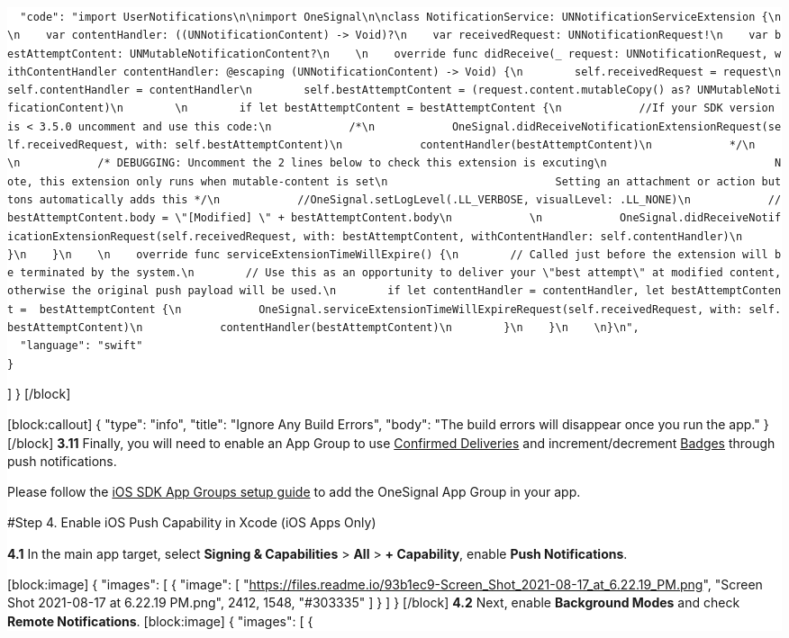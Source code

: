      "code": "import UserNotifications\n\nimport OneSignal\n\nclass NotificationService: UNNotificationServiceExtension {\n    \n    var contentHandler: ((UNNotificationContent) -> Void)?\n    var receivedRequest: UNNotificationRequest!\n    var bestAttemptContent: UNMutableNotificationContent?\n    \n    override func didReceive(_ request: UNNotificationRequest, withContentHandler contentHandler: @escaping (UNNotificationContent) -> Void) {\n        self.receivedRequest = request\n        self.contentHandler = contentHandler\n        self.bestAttemptContent = (request.content.mutableCopy() as? UNMutableNotificationContent)\n        \n        if let bestAttemptContent = bestAttemptContent {\n            //If your SDK version is < 3.5.0 uncomment and use this code:\n            /*\n            OneSignal.didReceiveNotificationExtensionRequest(self.receivedRequest, with: self.bestAttemptContent)\n            contentHandler(bestAttemptContent)\n            */\n            \n            /* DEBUGGING: Uncomment the 2 lines below to check this extension is excuting\n                          Note, this extension only runs when mutable-content is set\n                          Setting an attachment or action buttons automatically adds this */\n            //OneSignal.setLogLevel(.LL_VERBOSE, visualLevel: .LL_NONE)\n            //bestAttemptContent.body = \"[Modified] \" + bestAttemptContent.body\n            \n            OneSignal.didReceiveNotificationExtensionRequest(self.receivedRequest, with: bestAttemptContent, withContentHandler: self.contentHandler)\n        }\n    }\n    \n    override func serviceExtensionTimeWillExpire() {\n        // Called just before the extension will be terminated by the system.\n        // Use this as an opportunity to deliver your \"best attempt\" at modified content, otherwise the original push payload will be used.\n        if let contentHandler = contentHandler, let bestAttemptContent =  bestAttemptContent {\n            OneSignal.serviceExtensionTimeWillExpireRequest(self.receivedRequest, with: self.bestAttemptContent)\n            contentHandler(bestAttemptContent)\n        }\n    }\n    \n}\n",
      "language": "swift"
    }
  ]
}
[/block]

[block:callout]
{
  "type": "info",
  "title": "Ignore Any Build Errors",
  "body": "The build errors will disappear once you run the app."
}
[/block]
**3.11** Finally, you will need to enable an App Group to use [Confirmed Deliveries](doc:confirmed-deliveries) and increment/decrement [Badges](doc:badges) through push notifications.

Please follow the [iOS SDK App Groups setup guide](doc:ios-sdk-app-groups-setup) to add the OneSignal App Group in your app.

#Step 4. Enable iOS Push Capability in Xcode (iOS Apps Only)

**4.1** In the main app target, select **Signing & Capabilities** > **All** > **+ Capability**, enable **Push Notifications**.

[block:image]
{
  "images": [
    {
      "image": [
        "https://files.readme.io/93b1ec9-Screen_Shot_2021-08-17_at_6.22.19_PM.png",
        "Screen Shot 2021-08-17 at 6.22.19 PM.png",
        2412,
        1548,
        "#303335"
      ]
    }
  ]
}
[/block]
**4.2** Next, enable **Background Modes** and check **Remote Notifications**.
[block:image]
{
  "images": [
    {